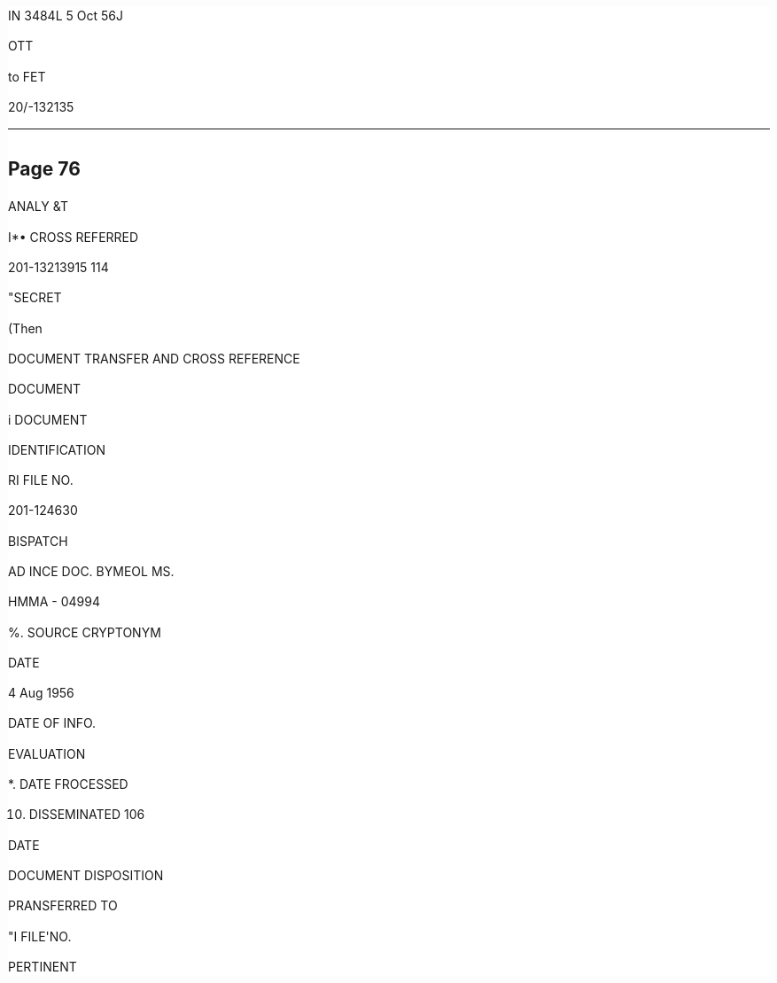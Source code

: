 IN 3484L 5 Oct 56J

OTT

to FET

20/-132135

---

## Page 76

ANALY &T

I*• CROSS REFERRED

201-13213915 114

"SECRET

(Then

DOCUMENT TRANSFER AND CROSS REFERENCE

DOCUMENT

i DOCUMENT

IDENTIFICATION

RI FILE NO.

201-124630

BISPATCH

AD INCE DOC. BYMEOL MS.

HMMA - 04994

%. SOURCE CRYPTONYM

DATE

4 Aug 1956

DATE OF INFO.

EVALUATION

*. DATE FROCESSED

10. DISSEMINATED 106

DATE

DOCUMENT DISPOSITION

PRANSFERRED TO

"I FILE'NO.

PERTINENT
